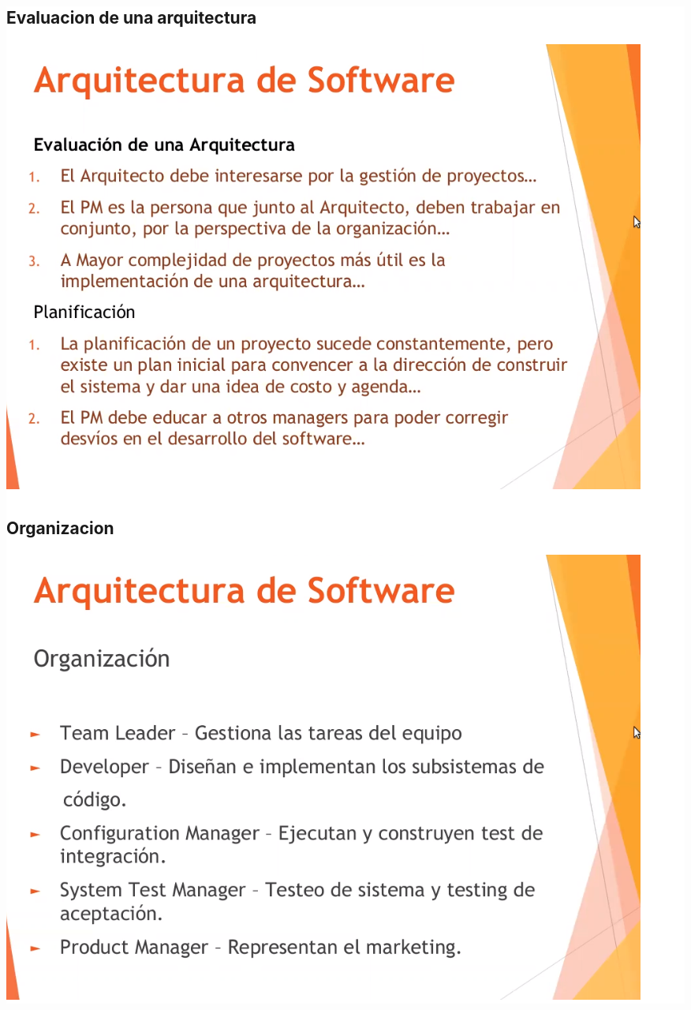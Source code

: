 ## Evaluacion de una arquitectura
![](images/2022-10-11-11-57-56.png) 

## Organizacion
![](images/2022-10-11-11-58-15.png) 
